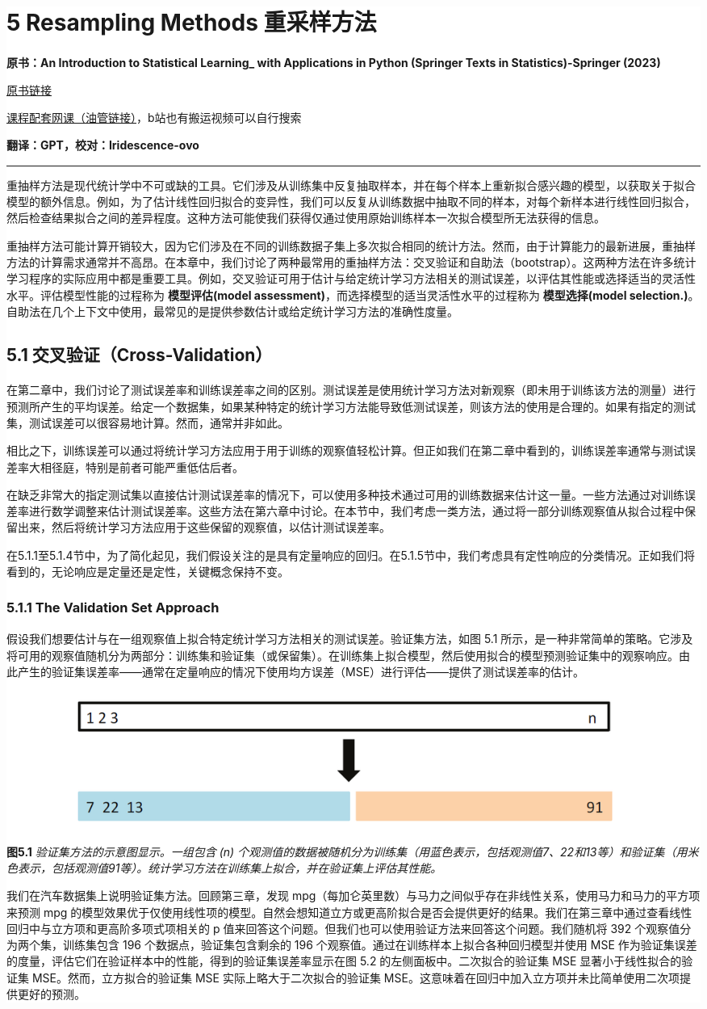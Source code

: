 # 5 Resampling Methods 重采样方法

**原书：An Introduction to Statistical Learning_ with Applications in Python (Springer Texts in Statistics)-Springer (2023)**

[原书链接](https://www.statlearning.com/)

[课程配套网课（油管链接）](https://www.youtube.com/watch?v=LvySJGj-88U&list=PLoROMvodv4rPP6braWoRt5UCXYZ71GZIQ)，b站也有搬运视频可以自行搜索

**翻译：GPT，校对：Iridescence-ovo**

---

重抽样方法是现代统计学中不可或缺的工具。它们涉及从训练集中反复抽取样本，并在每个样本上重新拟合感兴趣的模型，以获取关于拟合模型的额外信息。例如，为了估计线性回归拟合的变异性，我们可以反复从训练数据中抽取不同的样本，对每个新样本进行线性回归拟合，然后检查结果拟合之间的差异程度。这种方法可能使我们获得仅通过使用原始训练样本一次拟合模型所无法获得的信息。

重抽样方法可能计算开销较大，因为它们涉及在不同的训练数据子集上多次拟合相同的统计方法。然而，由于计算能力的最新进展，重抽样方法的计算需求通常并不高昂。在本章中，我们讨论了两种最常用的重抽样方法：交叉验证和自助法（bootstrap）。这两种方法在许多统计学习程序的实际应用中都是重要工具。例如，交叉验证可用于估计与给定统计学习方法相关的测试误差，以评估其性能或选择适当的灵活性水平。评估模型性能的过程称为 **模型评估(model assessment)**，而选择模型的适当灵活性水平的过程称为 **模型选择(model selection.)**。自助法在几个上下文中使用，最常见的是提供参数估计或给定统计学习方法的准确性度量。

## 5.1 交叉验证（Cross-Validation）

在第二章中，我们讨论了测试误差率和训练误差率之间的区别。测试误差是使用统计学习方法对新观察（即未用于训练该方法的测量）进行预测所产生的平均误差。给定一个数据集，如果某种特定的统计学习方法能导致低测试误差，则该方法的使用是合理的。如果有指定的测试集，测试误差可以很容易地计算。然而，通常并非如此。

相比之下，训练误差可以通过将统计学习方法应用于用于训练的观察值轻松计算。但正如我们在第二章中看到的，训练误差率通常与测试误差率大相径庭，特别是前者可能严重低估后者。

在缺乏非常大的指定测试集以直接估计测试误差率的情况下，可以使用多种技术通过可用的训练数据来估计这一量。一些方法通过对训练误差率进行数学调整来估计测试误差率。这些方法在第六章中讨论。在本节中，我们考虑一类方法，通过将一部分训练观察值从拟合过程中保留出来，然后将统计学习方法应用于这些保留的观察值，以估计测试误差率。

在5.1.1至5.1.4节中，为了简化起见，我们假设关注的是具有定量响应的回归。在5.1.5节中，我们考虑具有定性响应的分类情况。正如我们将看到的，无论响应是定量还是定性，关键概念保持不变。  


### 5.1.1 The Validation Set Approach

假设我们想要估计与在一组观察值上拟合特定统计学习方法相关的测试误差。验证集方法，如图 5.1 所示，是一种非常简单的策略。它涉及将可用的观察值随机分为两部分：训练集和验证集（或保留集）。在训练集上拟合模型，然后使用拟合的模型预测验证集中的观察响应。由此产生的验证集误差率——通常在定量响应的情况下使用均方误差（MSE）进行评估——提供了测试误差率的估计。

![](pic/5-1.png)
**图5.1** *验证集方法的示意图显示。一组包含 \(n\) 个观测值的数据被随机分为训练集（用蓝色表示，包括观测值7、22和13等）和验证集（用米色表示，包括观测值91等）。统计学习方法在训练集上拟合，并在验证集上评估其性能。*

我们在汽车数据集上说明验证集方法。回顾第三章，发现 mpg（每加仑英里数）与马力之间似乎存在非线性关系，使用马力和马力的平方项来预测 mpg 的模型效果优于仅使用线性项的模型。自然会想知道立方或更高阶拟合是否会提供更好的结果。我们在第三章中通过查看线性回归中与立方项和更高阶多项式项相关的 p 值来回答这个问题。但我们也可以使用验证方法来回答这个问题。我们随机将 392 个观察值分为两个集，训练集包含 196 个数据点，验证集包含剩余的 196 个观察值。通过在训练样本上拟合各种回归模型并使用 MSE 作为验证集误差的度量，评估它们在验证样本中的性能，得到的验证集误差率显示在图 5.2 的左侧面板中。二次拟合的验证集 MSE 显著小于线性拟合的验证集 MSE。然而，立方拟合的验证集 MSE 实际上略大于二次拟合的验证集 MSE。这意味着在回归中加入立方项并未比简单使用二次项提供更好的预测。
